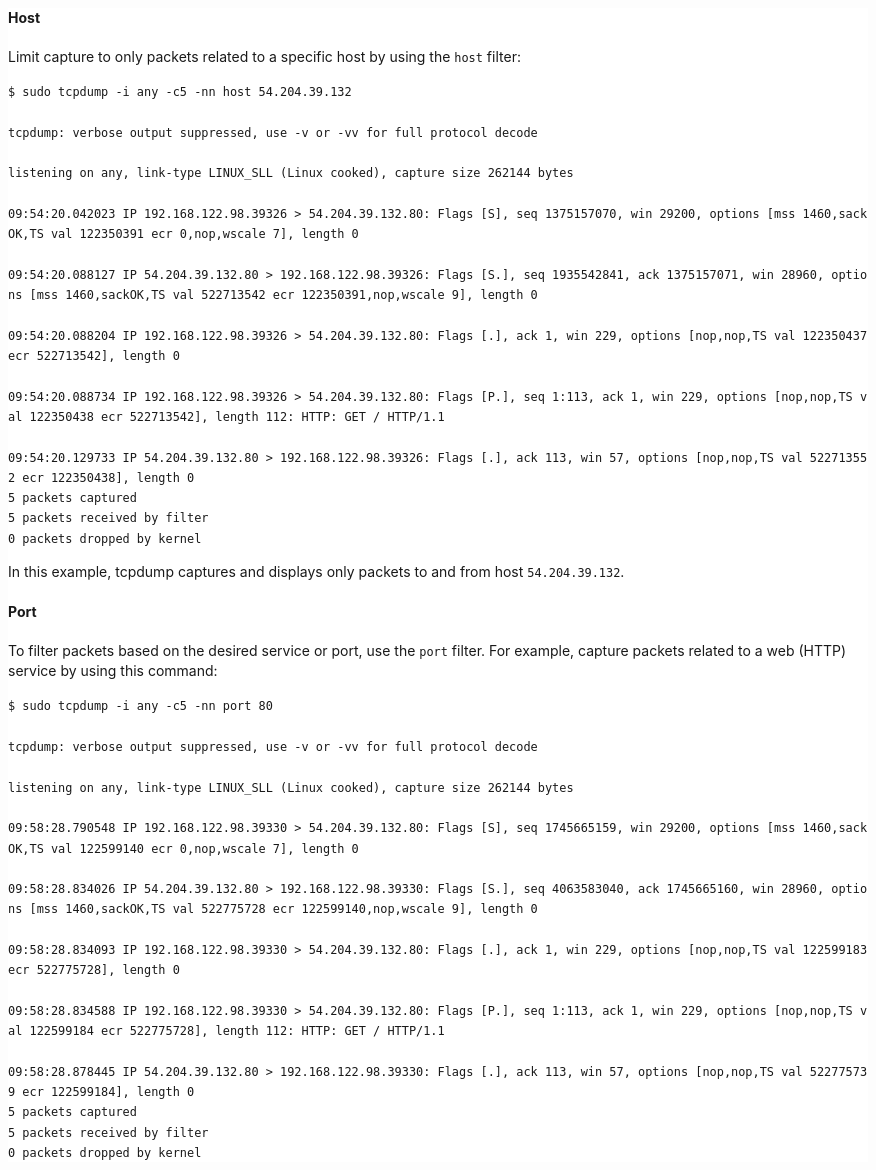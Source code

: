 #### Host

Limit capture to only packets related to a specific host by using the `host` filter:

```
$ sudo tcpdump -i any -c5 -nn host 54.204.39.132

tcpdump: verbose output suppressed, use -v or -vv for full protocol decode

listening on any, link-type LINUX_SLL (Linux cooked), capture size 262144 bytes

09:54:20.042023 IP 192.168.122.98.39326 > 54.204.39.132.80: Flags [S], seq 1375157070, win 29200, options [mss 1460,sackOK,TS val 122350391 ecr 0,nop,wscale 7], length 0

09:54:20.088127 IP 54.204.39.132.80 > 192.168.122.98.39326: Flags [S.], seq 1935542841, ack 1375157071, win 28960, options [mss 1460,sackOK,TS val 522713542 ecr 122350391,nop,wscale 9], length 0

09:54:20.088204 IP 192.168.122.98.39326 > 54.204.39.132.80: Flags [.], ack 1, win 229, options [nop,nop,TS val 122350437 ecr 522713542], length 0

09:54:20.088734 IP 192.168.122.98.39326 > 54.204.39.132.80: Flags [P.], seq 1:113, ack 1, win 229, options [nop,nop,TS val 122350438 ecr 522713542], length 112: HTTP: GET / HTTP/1.1

09:54:20.129733 IP 54.204.39.132.80 > 192.168.122.98.39326: Flags [.], ack 113, win 57, options [nop,nop,TS val 522713552 ecr 122350438], length 0
5 packets captured
5 packets received by filter
0 packets dropped by kernel
```

In this example, tcpdump captures and displays only packets to and from host `54.204.39.132`.

#### Port

To filter packets based on the desired service or port, use the `port` filter. For example, capture packets related to a web (HTTP) service by using this command:

```
$ sudo tcpdump -i any -c5 -nn port 80

tcpdump: verbose output suppressed, use -v or -vv for full protocol decode

listening on any, link-type LINUX_SLL (Linux cooked), capture size 262144 bytes

09:58:28.790548 IP 192.168.122.98.39330 > 54.204.39.132.80: Flags [S], seq 1745665159, win 29200, options [mss 1460,sackOK,TS val 122599140 ecr 0,nop,wscale 7], length 0

09:58:28.834026 IP 54.204.39.132.80 > 192.168.122.98.39330: Flags [S.], seq 4063583040, ack 1745665160, win 28960, options [mss 1460,sackOK,TS val 522775728 ecr 122599140,nop,wscale 9], length 0

09:58:28.834093 IP 192.168.122.98.39330 > 54.204.39.132.80: Flags [.], ack 1, win 229, options [nop,nop,TS val 122599183 ecr 522775728], length 0

09:58:28.834588 IP 192.168.122.98.39330 > 54.204.39.132.80: Flags [P.], seq 1:113, ack 1, win 229, options [nop,nop,TS val 122599184 ecr 522775728], length 112: HTTP: GET / HTTP/1.1

09:58:28.878445 IP 54.204.39.132.80 > 192.168.122.98.39330: Flags [.], ack 113, win 57, options [nop,nop,TS val 522775739 ecr 122599184], length 0
5 packets captured
5 packets received by filter
0 packets dropped by kernel
```
